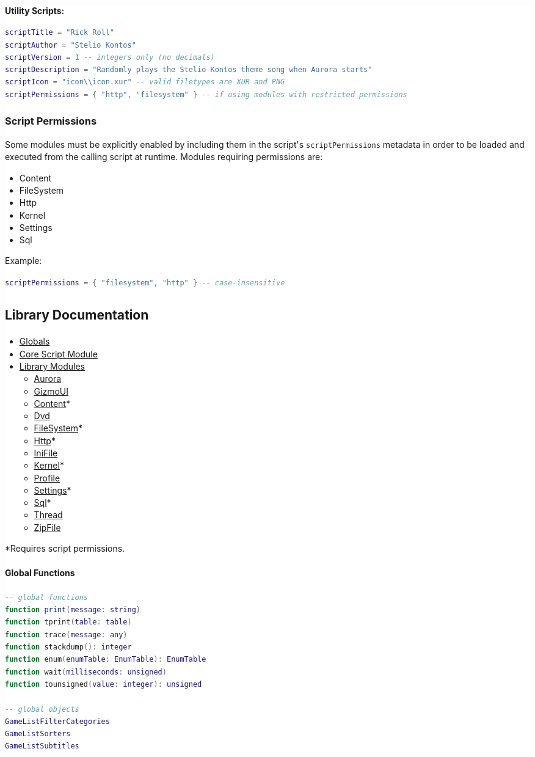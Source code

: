 **Utility Scripts:**

```lua
scriptTitle = "Rick Roll"
scriptAuthor = "Stelio Kontos"
scriptVersion = 1 -- integers only (no decimals)
scriptDescription = "Randomly plays the Stelio Kontos theme song when Aurora starts"
scriptIcon = "icon\\icon.xur" -- valid filetypes are XUR and PNG
scriptPermissions = { "http", "filesystem" } -- if using modules with restricted permissions
```

### Script Permissions

Some modules must be explicitly enabled by including them in the script's `scriptPermissions` metadata in order to be loaded and executed from the calling script at runtime. Modules requiring permissions are:

- Content
- FileSystem
- Http
- Kernel
- Settings
- Sql

Example:

```lua
scriptPermissions = { "filesystem", "http" } -- case-insensitive
```

## Library Documentation

- [Globals](definitions/aurorascriptlib/Globals.lua)
- [Core Script Module](definitions/aurorascriptlib/Script.lua)
- [Library Modules](definitions/aurorascriptlib)
  - [Aurora](definitions/aurorascriptlib/library/Aurora.lua)
  - [GizmoUI](definitions/aurorascriptlib/library/GizmoUI.lua)
  - [Content](definitions/aurorascriptlib/library/Content.lua)*
  - [Dvd](definitions/aurorascriptlib/library/Dvd.lua)
  - [FileSystem](definitions/aurorascriptlib/library/FileSystem.lua)*
  - [Http](definitions/aurorascriptlib/library/Http.lua)*
  - [IniFile](definitions/aurorascriptlib/library/IniFile.lua)
  - [Kernel](definitions/aurorascriptlib/library/Kernel.lua)*
  - [Profile](definitions/aurorascriptlib/library/Profile.lua)
  - [Settings](definitions/aurorascriptlib/library/Settings.lua)*
  - [Sql](definitions/aurorascriptlib/library/Sql.lua)*
  - [Thread](definitions/aurorascriptlib/library/Thread.lua)
  - [ZipFile](definitions/aurorascriptlib/library/ZipFile.lua)

*Requires script permissions.

#### Global Functions

```lua
-- global functions
function print(message: string)
function tprint(table: table)
function trace(message: any)
function stackdump(): integer
function enum(enumTable: EnumTable): EnumTable
function wait(milliseconds: unsigned)
function tounsigned(value: integer): unsigned

-- global objects
GameListFilterCategories
GameListSorters
GameListSubtitles
```